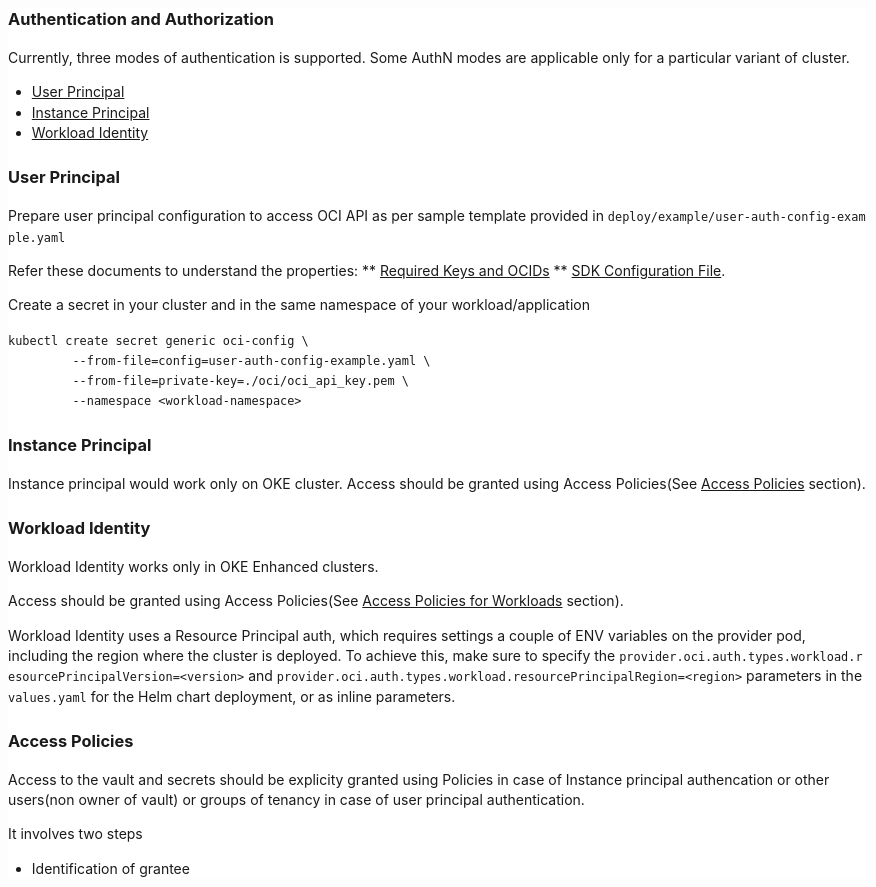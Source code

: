 <a name="authn-authz"></a>
### Authentication and Authorization
Currently, three modes of authentication is supported. Some AuthN modes are applicable only for a particular variant of cluster.
* [User Principal](#auth-user-principal)
* [Instance Principal](#auth-instance-principal)
* [Workload Identity](#auth-workload-identity)

<a name="auth-user-principal"></a>
### User Principal
Prepare user principal configuration to access OCI API as per sample template provided in `deploy/example/user-auth-config-example.yaml`

Refer these documents to understand the properties:
** [Required Keys and OCIDs](https://docs.oracle.com/en-us/iaas/Content/API/Concepts/apisigningkey.htm)
** [SDK Configuration File](https://docs.oracle.com/en-us/iaas/Content/API/Concepts/sdkconfig.htm).

Create a secret in your cluster and in the same namespace of your workload/application
```shell
kubectl create secret generic oci-config \
         --from-file=config=user-auth-config-example.yaml \
         --from-file=private-key=./oci/oci_api_key.pem \
         --namespace <workload-namespace>

```
<a name="auth-instance-principal"></a>
### Instance Principal
Instance principal would work only on OKE cluster.
Access should be granted using Access Policies(See [Access Policies](#access-polices) section).

<a name="auth-workload-identity"></a>
### Workload Identity
Workload Identity works only in OKE Enhanced clusters.

Access should be granted using Access Policies(See [Access Policies for Workloads](#access-policies-workloads) section).

Workload Identity uses a Resource Principal auth, which requires settings a couple of ENV variables on the provider pod, including the region where the cluster is deployed. To achieve this, make sure to specify the `provider.oci.auth.types.workload.resourcePrincipalVersion=<version>` and `provider.oci.auth.types.workload.resourcePrincipalRegion=<region>` parameters in the `values.yaml` for the Helm chart deployment, or as inline parameters.

<a name="access-policies"></a>
### Access Policies
Access to the vault and secrets should be explicity granted using Policies in case of Instance principal authencation or other users(non owner of vault) or groups of tenancy in case of user principal authentication.

It involves two steps
* Identification of grantee<br/>
